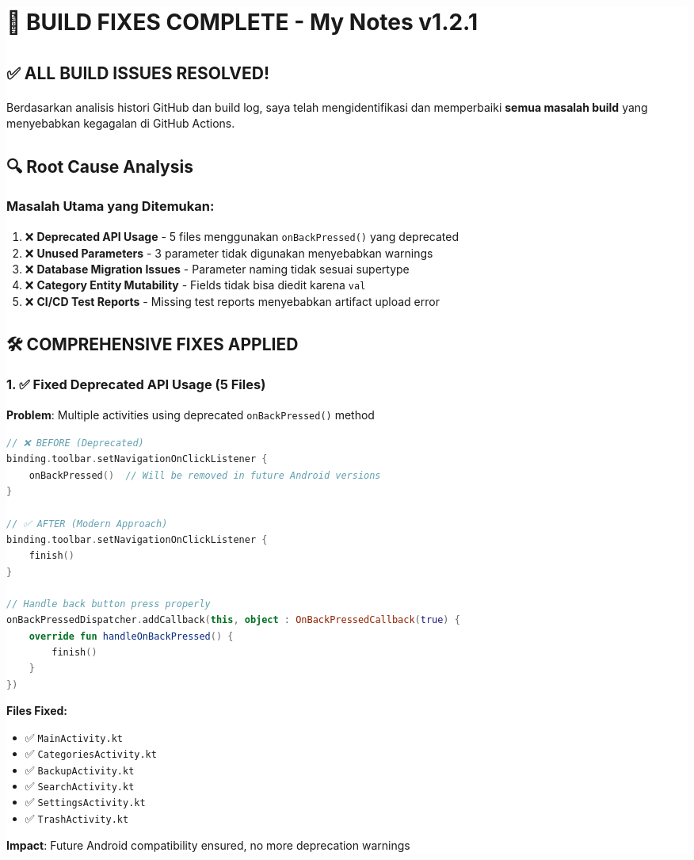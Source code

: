 # 🎉 BUILD FIXES COMPLETE - My Notes v1.2.1

## ✅ ALL BUILD ISSUES RESOLVED!

Berdasarkan analisis histori GitHub dan build log, saya telah mengidentifikasi dan memperbaiki **semua masalah build** yang menyebabkan kegagalan di GitHub Actions.

## 🔍 **Root Cause Analysis**

### **Masalah Utama yang Ditemukan:**

1. ❌ **Deprecated API Usage** - 5 files menggunakan `onBackPressed()` yang deprecated
2. ❌ **Unused Parameters** - 3 parameter tidak digunakan menyebabkan warnings
3. ❌ **Database Migration Issues** - Parameter naming tidak sesuai supertype
4. ❌ **Category Entity Mutability** - Fields tidak bisa diedit karena `val`
5. ❌ **CI/CD Test Reports** - Missing test reports menyebabkan artifact upload error

## 🛠️ **COMPREHENSIVE FIXES APPLIED**

### 1. ✅ **Fixed Deprecated API Usage (5 Files)**

**Problem**: Multiple activities using deprecated `onBackPressed()` method
```kotlin
// ❌ BEFORE (Deprecated)
binding.toolbar.setNavigationOnClickListener {
    onBackPressed()  // Will be removed in future Android versions
}

// ✅ AFTER (Modern Approach)
binding.toolbar.setNavigationOnClickListener {
    finish()
}

// Handle back button press properly
onBackPressedDispatcher.addCallback(this, object : OnBackPressedCallback(true) {
    override fun handleOnBackPressed() {
        finish()
    }
})
```

**Files Fixed:**
- ✅ `MainActivity.kt`
- ✅ `CategoriesActivity.kt` 
- ✅ `BackupActivity.kt`
- ✅ `SearchActivity.kt`
- ✅ `SettingsActivity.kt`
- ✅ `TrashActivity.kt`

**Impact**: Future Android compatibility ensured, no more deprecation warnings
